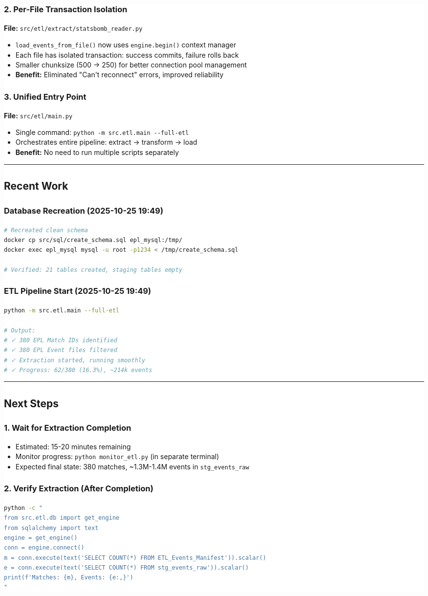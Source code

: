 ### 2. Per-File Transaction Isolation
**File:** `src/etl/extract/statsbomb_reader.py`

- `load_events_from_file()` now uses `engine.begin()` context manager
- Each file has isolated transaction: success commits, failure rolls back
- Smaller chunksize (500 → 250) for better connection pool management
- **Benefit:** Eliminated "Can't reconnect" errors, improved reliability

### 3. Unified Entry Point
**File:** `src/etl/main.py`

- Single command: `python -m src.etl.main --full-etl`
- Orchestrates entire pipeline: extract → transform → load
- **Benefit:** No need to run multiple scripts separately

---

## Recent Work

### Database Recreation (2025-10-25 19:49)
```bash
# Recreated clean schema
docker cp src/sql/create_schema.sql epl_mysql:/tmp/
docker exec epl_mysql mysql -u root -p1234 < /tmp/create_schema.sql

# Verified: 21 tables created, staging tables empty
```

### ETL Pipeline Start (2025-10-25 19:49)
```bash
python -m src.etl.main --full-etl

# Output:
# ✓ 380 EPL Match IDs identified
# ✓ 380 EPL Event files filtered
# ✓ Extraction started, running smoothly
# ✓ Progress: 62/380 (16.3%), ~214k events
```

---

## Next Steps

### 1. Wait for Extraction Completion
- Estimated: 15-20 minutes remaining
- Monitor progress: `python monitor_etl.py` (in separate terminal)
- Expected final state: 380 matches, ~1.3M-1.4M events in `stg_events_raw`

### 2. Verify Extraction (After Completion)
```bash
python -c "
from src.etl.db import get_engine
from sqlalchemy import text
engine = get_engine()
conn = engine.connect()
m = conn.execute(text('SELECT COUNT(*) FROM ETL_Events_Manifest')).scalar()
e = conn.execute(text('SELECT COUNT(*) FROM stg_events_raw')).scalar()
print(f'Matches: {m}, Events: {e:,}')
"
```
